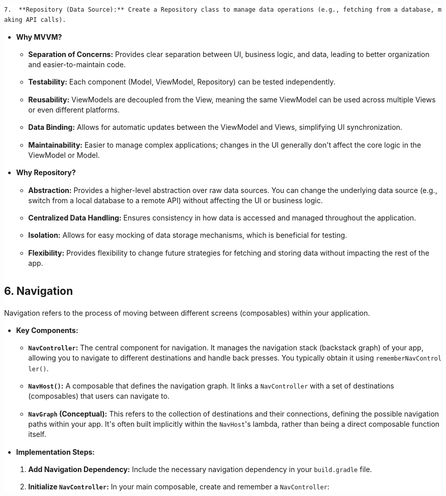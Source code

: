     7.  **Repository (Data Source):** Create a Repository class to manage data operations (e.g., fetching from a database, making API calls).

* **Why MVVM?**

    * **Separation of Concerns:** Provides clear separation between UI, business logic, and data, leading to better organization and easier-to-maintain code.

    * **Testability:** Each component (Model, ViewModel, Repository) can be tested independently.

    * **Reusability:** ViewModels are decoupled from the View, meaning the same ViewModel can be used across multiple Views or even different platforms.

    * **Data Binding:** Allows for automatic updates between the ViewModel and Views, simplifying UI synchronization.

    * **Maintainability:** Easier to manage complex applications; changes in the UI generally don't affect the core logic in the ViewModel or Model.

* **Why Repository?**

    * **Abstraction:** Provides a higher-level abstraction over raw data sources. You can change the underlying data source (e.g., switch from a local database to a remote API) without affecting the UI or business logic.

    * **Centralized Data Handling:** Ensures consistency in how data is accessed and managed throughout the application.

    * **Isolation:** Allows for easy mocking of data storage mechanisms, which is beneficial for testing.

    * **Flexibility:** Provides flexibility to change future strategies for fetching and storing data without impacting the rest of the app.

## 6. Navigation

Navigation refers to the process of moving between different screens (composables) within your application.

* **Key Components:**

    * **`NavController`:** The central component for navigation. It manages the navigation stack (backstack graph) of your app, allowing you to navigate to different destinations and handle back presses. You typically obtain it using `rememberNavController()`.

    * **`NavHost()`:** A composable that defines the navigation graph. It links a `NavController` with a set of destinations (composables) that users can navigate to.

    * **`NavGraph` (Conceptual):** This refers to the collection of destinations and their connections, defining the possible navigation paths within your app. It's often built implicitly within the `NavHost`'s lambda, rather than being a direct composable function itself.

* **Implementation Steps:**

    1.  **Add Navigation Dependency:** Include the necessary navigation dependency in your `build.gradle` file.

    2.  **Initialize `NavController`:** In your main composable, create and remember a `NavController`:
